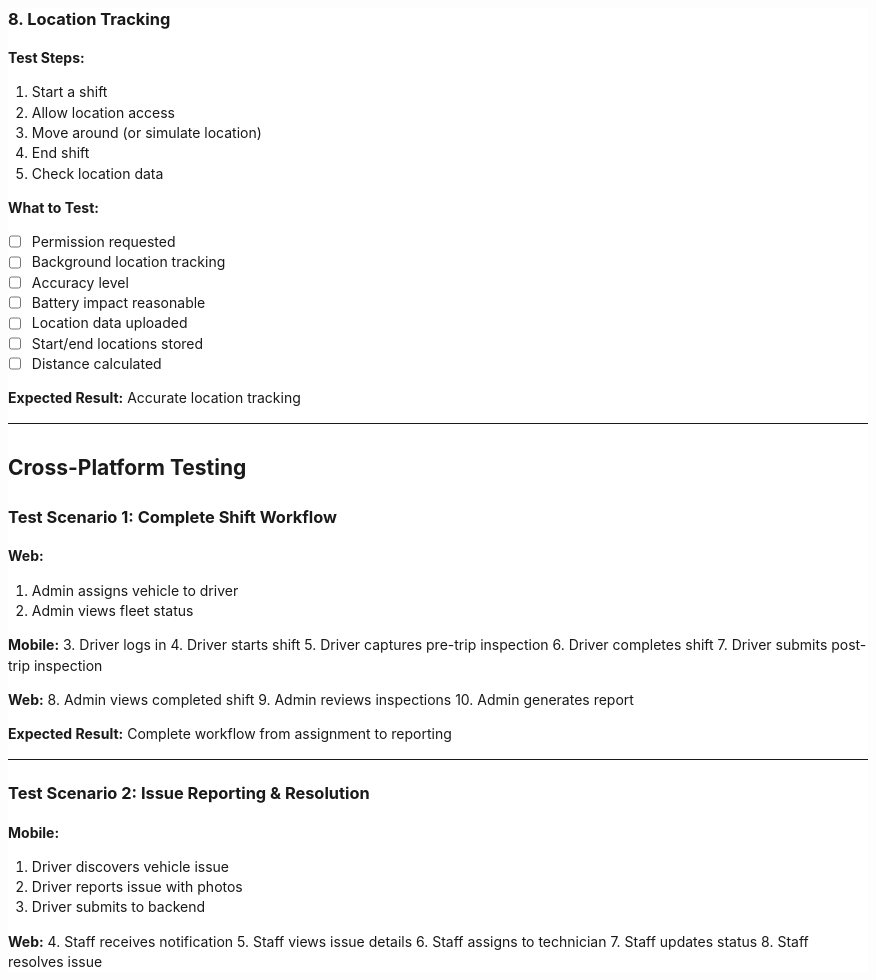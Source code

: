 ### 8. Location Tracking

**Test Steps:**
1. Start a shift
2. Allow location access
3. Move around (or simulate location)
4. End shift
5. Check location data

**What to Test:**
- [ ] Permission requested
- [ ] Background location tracking
- [ ] Accuracy level
- [ ] Battery impact reasonable
- [ ] Location data uploaded
- [ ] Start/end locations stored
- [ ] Distance calculated

**Expected Result:** Accurate location tracking

---

## Cross-Platform Testing

### Test Scenario 1: Complete Shift Workflow

**Web:**
1. Admin assigns vehicle to driver
2. Admin views fleet status

**Mobile:**
3. Driver logs in
4. Driver starts shift
5. Driver captures pre-trip inspection
6. Driver completes shift
7. Driver submits post-trip inspection

**Web:**
8. Admin views completed shift
9. Admin reviews inspections
10. Admin generates report

**Expected Result:** Complete workflow from assignment to reporting

---

### Test Scenario 2: Issue Reporting & Resolution

**Mobile:**
1. Driver discovers vehicle issue
2. Driver reports issue with photos
3. Driver submits to backend

**Web:**
4. Staff receives notification
5. Staff views issue details
6. Staff assigns to technician
7. Staff updates status
8. Staff resolves issue
